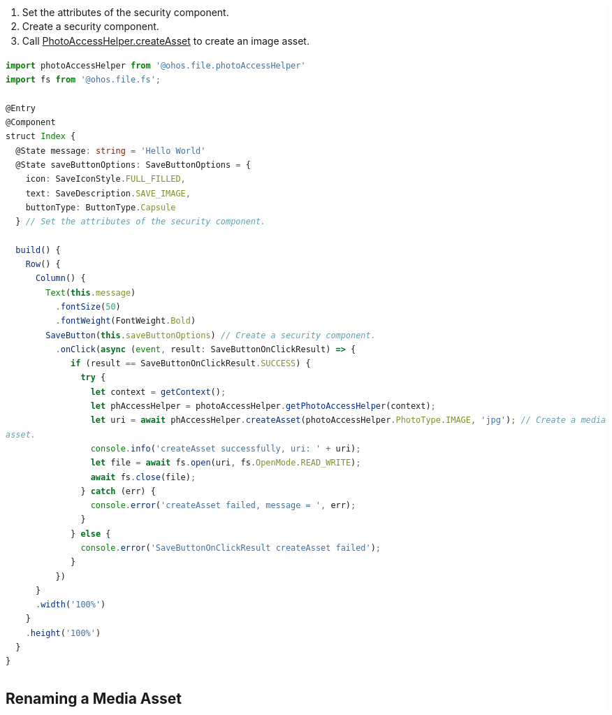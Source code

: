 1. Set the attributes of the security component.
2. Create a security component.
3. Call [PhotoAccessHelper.createAsset](../reference/apis/js-apis-photoAccessHelper.md#createasset-6) to create an image asset.

```ts
import photoAccessHelper from '@ohos.file.photoAccessHelper'
import fs from '@ohos.file.fs';

@Entry
@Component
struct Index {
  @State message: string = 'Hello World'
  @State saveButtonOptions: SaveButtonOptions = {
    icon: SaveIconStyle.FULL_FILLED,
    text: SaveDescription.SAVE_IMAGE,
    buttonType: ButtonType.Capsule
  } // Set the attributes of the security component.

  build() {
    Row() {
      Column() {
        Text(this.message)
          .fontSize(50)
          .fontWeight(FontWeight.Bold)
        SaveButton(this.saveButtonOptions) // Create a security component.
          .onClick(async (event, result: SaveButtonOnClickResult) => {
             if (result == SaveButtonOnClickResult.SUCCESS) {
               try {
                 let context = getContext();
                 let phAccessHelper = photoAccessHelper.getPhotoAccessHelper(context);
                 let uri = await phAccessHelper.createAsset(photoAccessHelper.PhotoType.IMAGE, 'jpg'); // Create a media asset.
                 console.info('createAsset successfully, uri: ' + uri);
                 let file = await fs.open(uri, fs.OpenMode.READ_WRITE);
                 await fs.close(file);
               } catch (err) {
                 console.error('createAsset failed, message = ', err);
               }
             } else {
               console.error('SaveButtonOnClickResult createAsset failed');
             }
          })
      }
      .width('100%')
    }
    .height('100%')
  }
}
```

## Renaming a Media Asset
